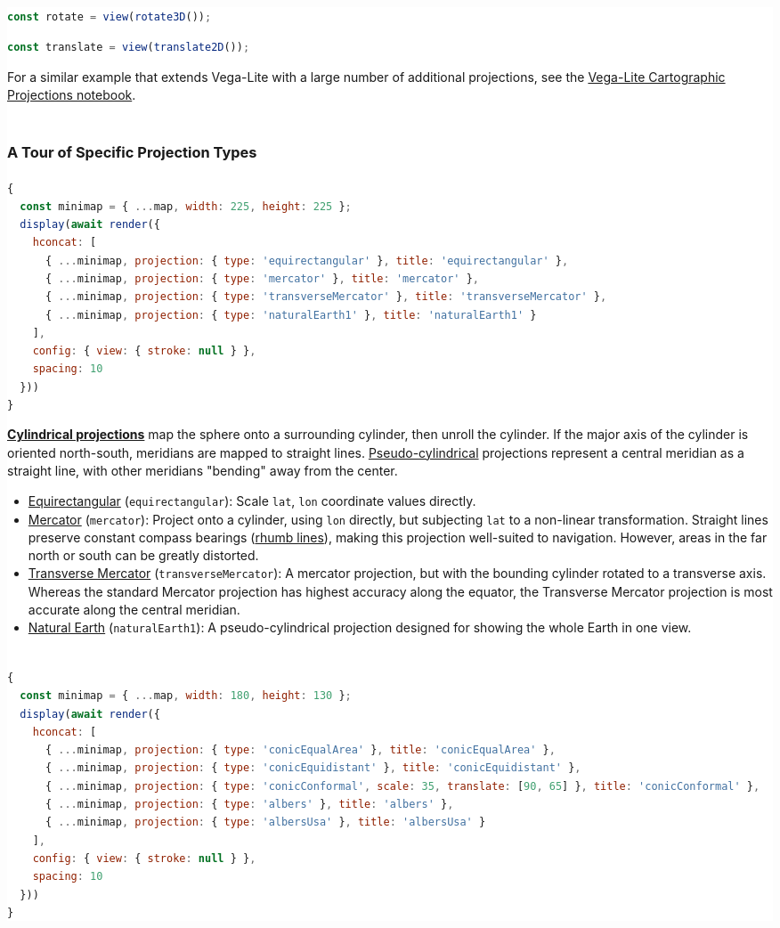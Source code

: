 ```js
const rotate = view(rotate3D());
```
```js
const translate = view(translate2D());
```

For a similar example that extends Vega-Lite with a large number of additional projections, see the [Vega-Lite Cartographic Projections notebook](https://observablehq.com/@vega/vega-lite-cartographic-projections).
<br/><br/>

### A Tour of Specific Projection Types

```js
{
  const minimap = { ...map, width: 225, height: 225 };
  display(await render({
    hconcat: [
      { ...minimap, projection: { type: 'equirectangular' }, title: 'equirectangular' },
      { ...minimap, projection: { type: 'mercator' }, title: 'mercator' },
      { ...minimap, projection: { type: 'transverseMercator' }, title: 'transverseMercator' },
      { ...minimap, projection: { type: 'naturalEarth1' }, title: 'naturalEarth1' }
    ],
    config: { view: { stroke: null } },
    spacing: 10
  }))
}
```

[**Cylindrical projections**](https://en.wikipedia.org/wiki/Map_projection#Cylindrical) map the sphere onto a surrounding cylinder, then unroll the cylinder. If the major axis of the cylinder is oriented north-south, meridians are mapped to straight lines. [Pseudo-cylindrical](https://en.wikipedia.org/wiki/Map_projection#Pseudocylindrical) projections represent a central meridian as a straight line, with other meridians "bending" away from the center.

- [Equirectangular](https://en.wikipedia.org/wiki/Equirectangular_projection) (`equirectangular`): Scale `lat`, `lon` coordinate values directly.
- [Mercator](https://en.wikipedia.org/wiki/Mercator_projection) (`mercator`): Project onto a cylinder, using `lon` directly, but subjecting `lat` to a non-linear transformation. Straight lines preserve constant compass bearings ([rhumb lines](https://en.wikipedia.org/wiki/Rhumb_line)), making this projection well-suited to navigation. However, areas in the far north or south can be greatly distorted.
- [Transverse Mercator](https://en.wikipedia.org/wiki/Transverse_Mercator_projection) (`transverseMercator`): A mercator projection, but with the bounding cylinder rotated to a transverse axis. Whereas the standard Mercator projection has highest accuracy along the equator, the Transverse Mercator projection is most accurate along the central meridian.
- [Natural Earth](https://en.wikipedia.org/wiki/Natural_Earth_projection) (`naturalEarth1`): A pseudo-cylindrical projection designed for showing the whole Earth in one view.
<br/><br/>

```js
{
  const minimap = { ...map, width: 180, height: 130 };
  display(await render({
    hconcat: [
      { ...minimap, projection: { type: 'conicEqualArea' }, title: 'conicEqualArea' },
      { ...minimap, projection: { type: 'conicEquidistant' }, title: 'conicEquidistant' },
      { ...minimap, projection: { type: 'conicConformal', scale: 35, translate: [90, 65] }, title: 'conicConformal' },
      { ...minimap, projection: { type: 'albers' }, title: 'albers' },
      { ...minimap, projection: { type: 'albersUsa' }, title: 'albersUsa' }
    ],
    config: { view: { stroke: null } },
    spacing: 10
  }))
}
```